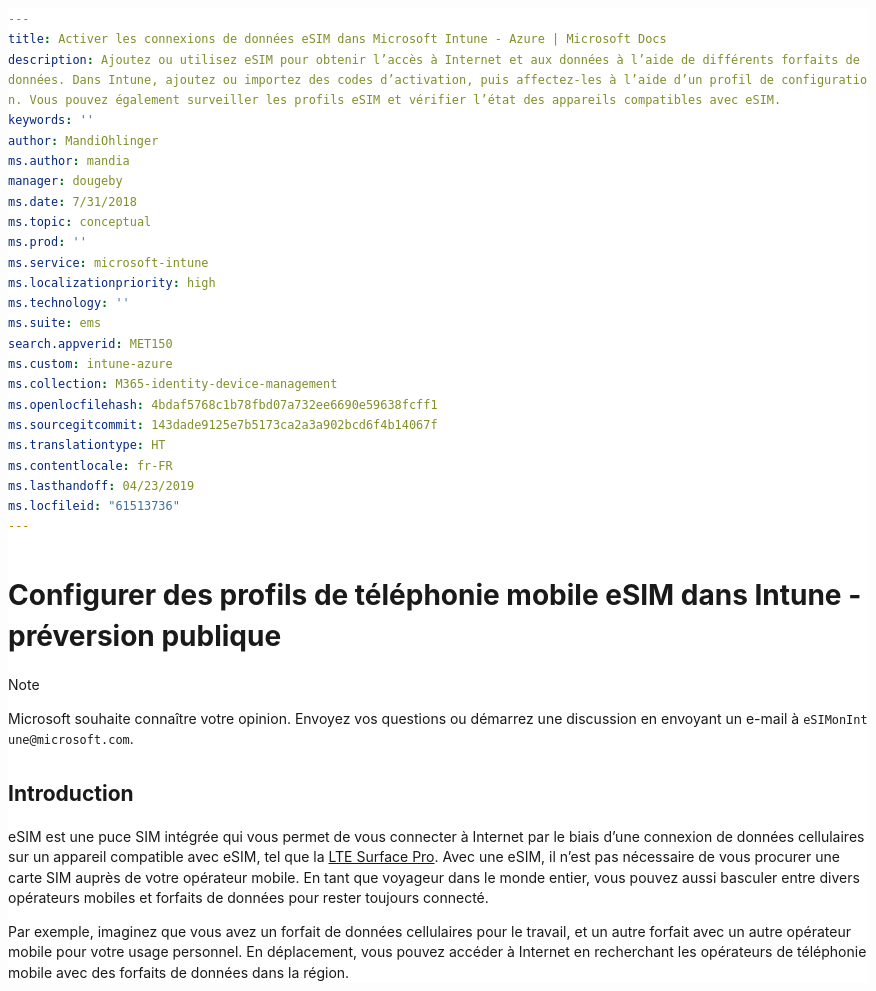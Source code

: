 ```yaml
---
title: Activer les connexions de données eSIM dans Microsoft Intune - Azure | Microsoft Docs
description: Ajoutez ou utilisez eSIM pour obtenir l’accès à Internet et aux données à l’aide de différents forfaits de données. Dans Intune, ajoutez ou importez des codes d’activation, puis affectez-les à l’aide d’un profil de configuration. Vous pouvez également surveiller les profils eSIM et vérifier l’état des appareils compatibles avec eSIM.
keywords: ''
author: MandiOhlinger
ms.author: mandia
manager: dougeby
ms.date: 7/31/2018
ms.topic: conceptual
ms.prod: ''
ms.service: microsoft-intune
ms.localizationpriority: high
ms.technology: ''
ms.suite: ems
search.appverid: MET150
ms.custom: intune-azure
ms.collection: M365-identity-device-management
ms.openlocfilehash: 4bdaf5768c1b78fbd07a732ee6690e59638fcff1
ms.sourcegitcommit: 143dade9125e7b5173ca2a3a902bcd6f4b14067f
ms.translationtype: HT
ms.contentlocale: fr-FR
ms.lasthandoff: 04/23/2019
ms.locfileid: "61513736"
---
```

# <a name="configure-esim-cellular-profiles-in-intune---public-preview"></a>Configurer des profils de téléphonie mobile eSIM dans Intune - préversion publique

> [!NOTE]
> Microsoft souhaite connaître votre opinion. Envoyez vos questions ou démarrez une discussion en envoyant un e-mail à `eSIMonIntune@microsoft.com`.

## <a name="introduction"></a>Introduction

eSIM est une puce SIM intégrée qui vous permet de vous connecter à Internet par le biais d’une connexion de données cellulaires sur un appareil compatible avec eSIM, tel que la [LTE Surface Pro](https://www.microsoft.com/surface/business/surface-pro). Avec une eSIM, il n’est pas nécessaire de vous procurer une carte SIM auprès de votre opérateur mobile. En tant que voyageur dans le monde entier, vous pouvez aussi basculer entre divers opérateurs mobiles et forfaits de données pour rester toujours connecté.

Par exemple, imaginez que vous avez un forfait de données cellulaires pour le travail, et un autre forfait avec un autre opérateur mobile pour votre usage personnel. En déplacement, vous pouvez accéder à Internet en recherchant les opérateurs de téléphonie mobile avec des forfaits de données dans la région.
